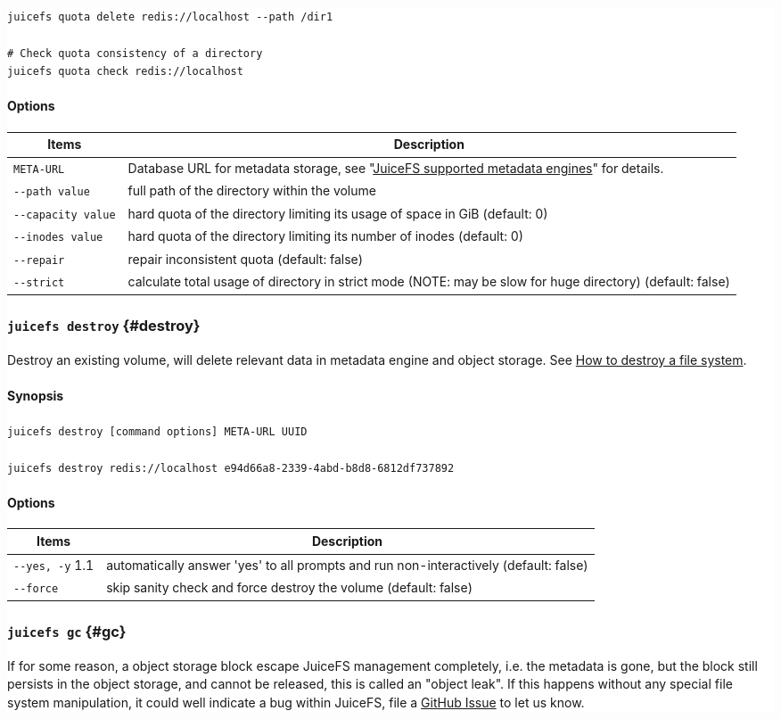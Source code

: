 ```shell
juicefs quota delete redis://localhost --path /dir1

# Check quota consistency of a directory
juicefs quota check redis://localhost
```

#### Options

|Items|Description|
|-|-|
|`META-URL`|Database URL for metadata storage, see "[JuiceFS supported metadata engines](../reference/how_to_set_up_metadata_engine.md)" for details.|
|`--path value`|full path of the directory within the volume|
|`--capacity value`|hard quota of the directory limiting its usage of space in GiB (default: 0)|
|`--inodes value`|hard quota of the directory limiting its number of inodes (default: 0)|
|`--repair`|repair inconsistent quota (default: false)|
|`--strict`|calculate total usage of directory in strict mode (NOTE: may be slow for huge directory) (default: false)|

### `juicefs destroy` {#destroy}

Destroy an existing volume, will delete relevant data in metadata engine and object storage. See [How to destroy a file system](../administration/destroy.md).

#### Synopsis

```shell
juicefs destroy [command options] META-URL UUID

juicefs destroy redis://localhost e94d66a8-2339-4abd-b8d8-6812df737892
```

#### Options

|Items|Description|
|-|-|
|`--yes, -y` <VersionAdd>1.1</VersionAdd> |automatically answer 'yes' to all prompts and run non-interactively (default: false)|
|`--force`|skip sanity check and force destroy the volume (default: false)|

### `juicefs gc` {#gc}

If for some reason, a object storage block escape JuiceFS management completely, i.e. the metadata is gone, but the block still persists in the object storage, and cannot be released, this is called an "object leak". If this happens without any special file system manipulation, it could well indicate a bug within JuiceFS, file a [GitHub Issue](https://github.com/juicedata/juicefs/issues/new/choose) to let us know.
